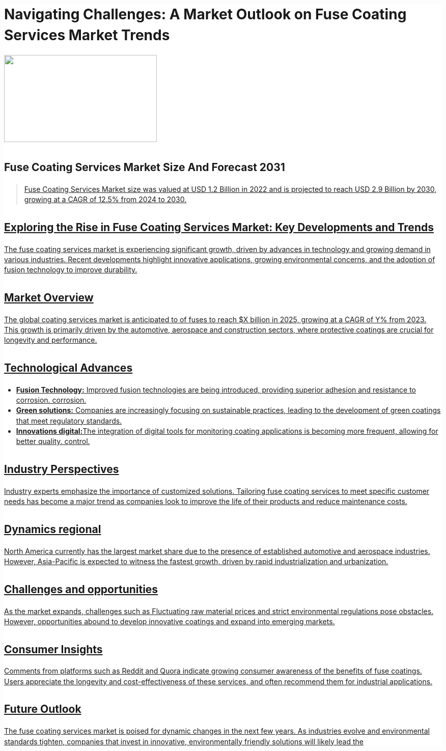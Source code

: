 <h1>Navigating Challenges: A Market Outlook on Fuse Coating Services Market Trends</h1><img src="https://ffe5etoiles.com/wp-content/uploads/2025/01/MST7-300x171.png" alt="" width="300" height="171" class="aligncenter size-medium wp-image-105565" /><h2>Fuse Coating Services Market Size And Forecast 2031</h2><blockquote><p><p><a href="https://www.verifiedmarketreports.com/download-sample/?rid=549028&utm_source=Github&utm_medium=385" target="_blank">Fuse Coating Services Market size was valued at USD 1.2 Billion in 2022 and is projected to reach USD 2.9 Billion by 2030, growing at a CAGR of 12.5% from 2024 to 2030.</strong></span></p></p></blockquote><h2>Exploring the Rise in Fuse Coating Services Market: Key Developments and Trends</h2><p>The fuse coating services market is experiencing significant growth, driven by advances in technology and growing demand in various industries. Recent developments highlight innovative applications, growing environmental concerns, and the adoption of fusion technology to improve durability.</p><h2>Market Overview</h2><p>The global coating services market is anticipated to of fuses to reach $X billion in 2025, growing at a CAGR of Y% from 2023. This growth is primarily driven by the automotive, aerospace and construction sectors, where protective coatings are crucial for longevity and performance.</p><h2>Technological Advances</h2><ul><li><strong>Fusion Technology:</strong> Improved fusion technologies are being introduced, providing superior adhesion and resistance to corrosion. corrosion.</li><li><strong>Green solutions:</strong> Companies are increasingly focusing on sustainable practices, leading to the development of green coatings that meet regulatory standards.</li> <li><strong>Innovations digital:</strong>The integration of digital tools for monitoring coating applications is becoming more frequent, allowing for better quality. control.</li></ul><h2>Industry Perspectives</h2><p>Industry experts emphasize the importance of customized solutions. Tailoring fuse coating services to meet specific customer needs has become a major trend as companies look to improve the life of their products and reduce maintenance costs.</p><h2>Dynamics regional</h2><p>North America currently has the largest market share due to the presence of established automotive and aerospace industries. However, Asia-Pacific is expected to witness the fastest growth, driven by rapid industrialization and urbanization.</p><h2>Challenges and opportunities</h2><p>As the market expands, challenges such as Fluctuating raw material prices and strict environmental regulations pose obstacles. However, opportunities abound to develop innovative coatings and expand into emerging markets.</p><h2>Consumer Insights</h2><p>Comments from platforms such as Reddit and Quora indicate growing consumer awareness of the benefits of fuse coatings. Users appreciate the longevity and cost-effectiveness of these services, and often recommend them for industrial applications.</p><h2>Future Outlook</h2><p>The fuse coating services market is poised for dynamic changes in the next few years. As industries evolve and environmental standards tighten, companies that invest in innovative, environmentally friendly solutions will likely lead the